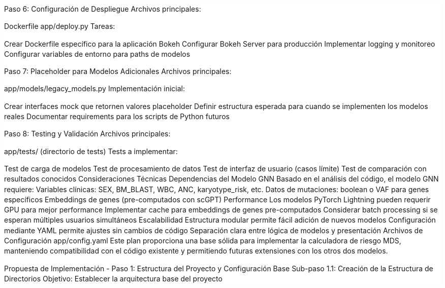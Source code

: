 Paso 6: Configuración de Despliegue
Archivos principales:

Dockerfile
app/deploy.py
Tareas:

Crear Dockerfile específico para la aplicación Bokeh
Configurar Bokeh Server para producción
Implementar logging y monitoreo
Configurar variables de entorno para paths de modelos

Paso 7: Placeholder para Modelos Adicionales
Archivos principales:

app/models/legacy_models.py
Implementación inicial:

Crear interfaces mock que retornen valores placeholder
Definir estructura esperada para cuando se implementen los modelos reales
Documentar requirements para los scripts de Python futuros

Paso 8: Testing y Validación
Archivos principales:

app/tests/ (directorio de tests)
Tests a implementar:

Test de carga de modelos
Test de procesamiento de datos
Test de interfaz de usuario (casos límite)
Test de comparación con resultados conocidos
Consideraciones Técnicas
Dependencias del Modelo GNN
Basado en el análisis del código, el modelo GNN requiere:
Variables clínicas: SEX, BM_BLAST, WBC, ANC, karyotype_risk, etc.
Datos de mutaciones: boolean o VAF para genes específicos
Embeddings de genes (pre-computados con scGPT)
Performance
Los modelos PyTorch Lightning pueden requerir GPU para mejor performance
Implementar cache para embeddings de genes pre-computados
Considerar batch processing si se esperan múltiples usuarios simultáneos
Escalabilidad
Estructura modular permite fácil adición de nuevos modelos
Configuración mediante YAML permite ajustes sin cambios de código
Separación clara entre lógica de modelos y presentación
Archivos de Configuración
app/config.yaml
Este plan proporciona una base sólida para implementar la calculadora de riesgo MDS, manteniendo compatibilidad con el código existente y permitiendo futuras extensiones con los otros dos modelos.




Propuesta de Implementación - Paso 1: Estructura del Proyecto y Configuración Base
Sub-paso 1.1: Creación de la Estructura de Directorios
Objetivo: Establecer la arquitectura base del proyecto
